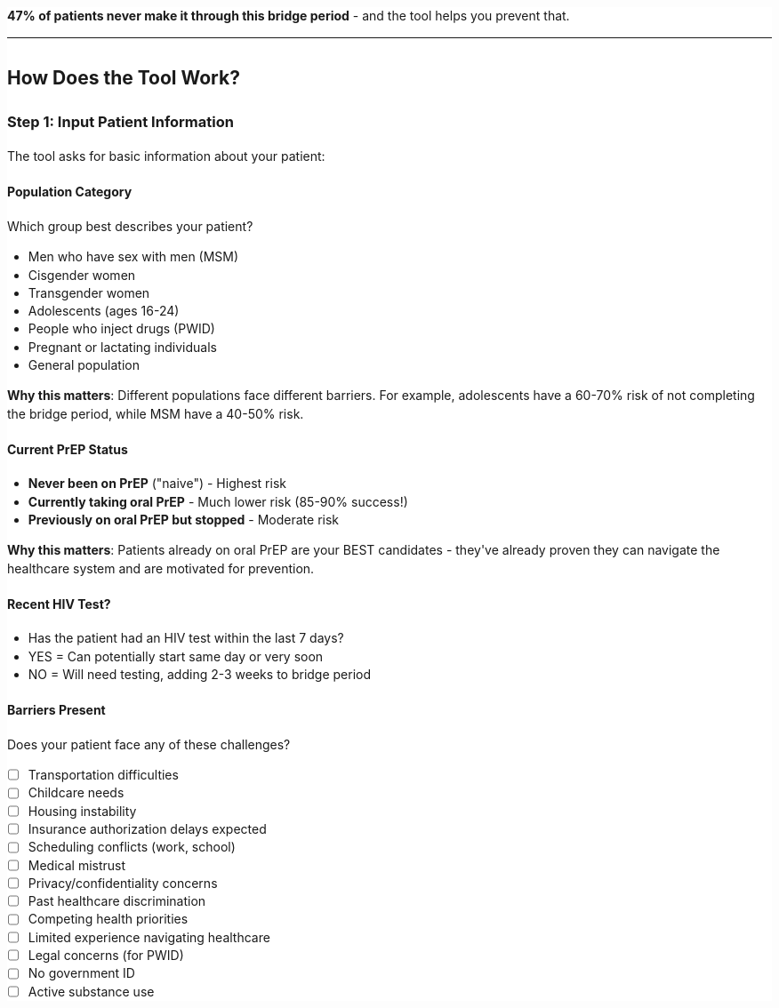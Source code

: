 **47% of patients never make it through this bridge period** - and the tool helps you prevent that.

---

## How Does the Tool Work?

### Step 1: Input Patient Information

The tool asks for basic information about your patient:

#### **Population Category**
Which group best describes your patient?
- Men who have sex with men (MSM)
- Cisgender women
- Transgender women
- Adolescents (ages 16-24)
- People who inject drugs (PWID)
- Pregnant or lactating individuals
- General population

**Why this matters**: Different populations face different barriers. For example, adolescents have a 60-70% risk of not completing the bridge period, while MSM have a 40-50% risk.

#### **Current PrEP Status**
- **Never been on PrEP** ("naive") - Highest risk
- **Currently taking oral PrEP** - Much lower risk (85-90% success!)
- **Previously on oral PrEP but stopped** - Moderate risk

**Why this matters**: Patients already on oral PrEP are your BEST candidates - they've already proven they can navigate the healthcare system and are motivated for prevention.

#### **Recent HIV Test?**
- Has the patient had an HIV test within the last 7 days?
- YES = Can potentially start same day or very soon
- NO = Will need testing, adding 2-3 weeks to bridge period

#### **Barriers Present**
Does your patient face any of these challenges?
- ☐ Transportation difficulties
- ☐ Childcare needs
- ☐ Housing instability
- ☐ Insurance authorization delays expected
- ☐ Scheduling conflicts (work, school)
- ☐ Medical mistrust
- ☐ Privacy/confidentiality concerns
- ☐ Past healthcare discrimination
- ☐ Competing health priorities
- ☐ Limited experience navigating healthcare
- ☐ Legal concerns (for PWID)
- ☐ No government ID
- ☐ Active substance use
